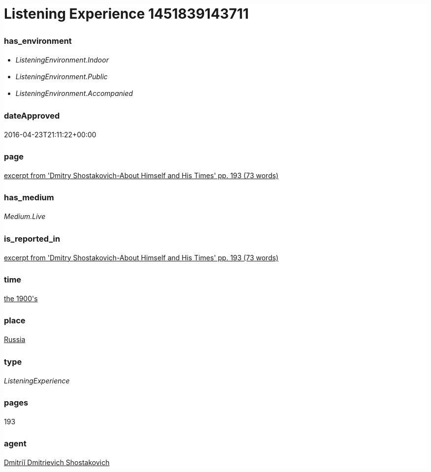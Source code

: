 # Listening Experience 1451839143711

### has_environment

 - *ListeningEnvironment.Indoor*

 - *ListeningEnvironment.Public*

 - *ListeningEnvironment.Accompanied*

### dateApproved


2016-04-23T21:11:22+00:00

### page


[excerpt from 'Dmitry Shostakovich-About Himself and His Times' pp. 193 (73 words)](#excerpt-from-'Dmitry-Shostakovich-About-Himself-and-His-Times'-pp.-193-(73-words))

### has_medium


*Medium.Live*

### is_reported_in


[excerpt from 'Dmitry Shostakovich-About Himself and His Times' pp. 193 (73 words)](#excerpt-from-'Dmitry-Shostakovich-About-Himself-and-His-Times'-pp.-193-(73-words))

### time


[the 1900's](#the-1900's)

### place


[Russia](#Russia)

### type


*ListeningExperience*

### pages


193

### agent


[Dmitriĭ Dmitrievich Shostakovich](#Dmitriĭ-Dmitrievich-Shostakovich)
